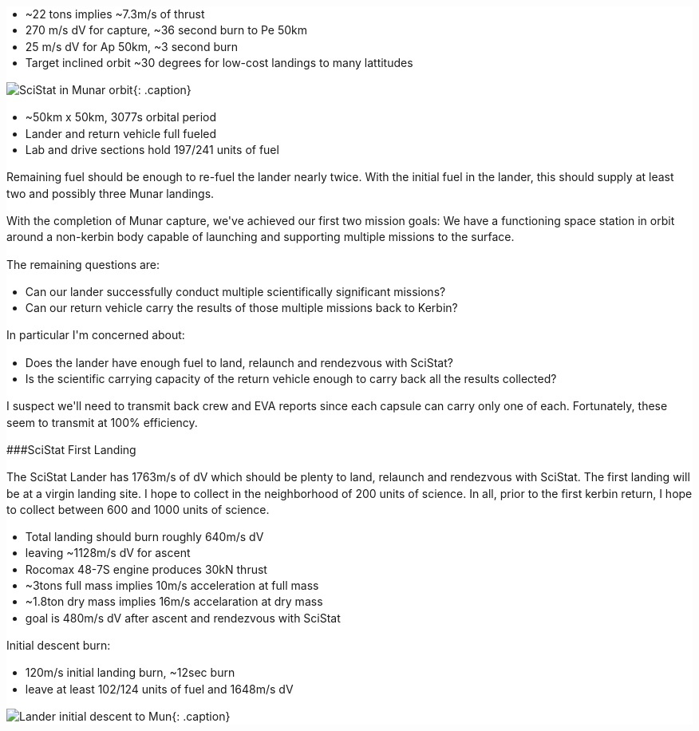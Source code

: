 * ~22 tons implies ~7.3m/s of thrust
* 270 m/s dV for capture, ~36 second burn to Pe 50km
* 25 m/s dV for Ap 50km, ~3 second burn
* Target inclined orbit ~30 degrees for low-cost landings to many lattitudes

![SciStat in Munar orbit][in-munar-orbit]{: .caption}

* ~50km x 50km, 3077s orbital period
* Lander and return vehicle full fueled
* Lab and drive sections hold 197/241 units of fuel

Remaining fuel should be enough to re-fuel the lander nearly twice. With the
initial fuel in the lander, this should supply at least two and possibly three
Munar landings.

With the completion of Munar capture, we've achieved our first two mission
goals: We have a functioning space station in orbit around a non-kerbin body
capable of launching and supporting multiple missions to the surface.

The remaining questions are:
* Can our lander successfully conduct multiple scientifically significant
  missions?
* Can our return vehicle carry the results of those multiple missions back to
  Kerbin?

In particular I'm concerned about:
* Does the lander have enough fuel to land, relaunch and rendezvous with
  SciStat?
* Is the scientific carrying capacity of the return vehicle enough to carry
  back all the results collected?

I suspect we'll need to transmit back crew and EVA reports since each capsule
can carry only one of each. Fortunately, these seem to transmit at 100%
efficiency.

###SciStat First Landing

The SciStat Lander has 1763m/s of dV which should be plenty to land, relaunch
and rendezvous with SciStat. The first landing will be at a virgin landing
site. I hope to collect in the neighborhood of 200 units of science. In all,
prior to the first kerbin return, I hope to collect between 600 and 1000 units
of science.

* Total landing should burn roughly 640m/s dV
* leaving ~1128m/s dV for ascent
* Rocomax 48-7S engine produces 30kN thrust
* ~3tons full mass implies 10m/s acceleration at full mass
* ~1.8ton dry mass implies 16m/s accelaration at dry mass
* goal is 480m/s dV after ascent and rendezvous with SciStat

Initial descent burn:
* 120m/s initial landing burn, ~12sec burn
* leave at least 102/124 units of fuel and 1648m/s dV

![Lander initial descent to Mun][initial-descent]{: .caption}


[lab-section-vab]: {{site.baseurl}}/images/sci-stat/lab-section-vab.png
[return-vehicle-vab]: {{site.baseurl}}/images/sci-stat/return-vehicle-vab.png
[resupply-vab]: {{site.baseurl}}/images/sci-stat/resupply-vab.png
[drive]: {{site.baseurl}}/images/sci-stat/sci-stat-drive-empty-at-launch.png
[lander]: {{site.baseurl}}/images/sci-stat/lander.png
[lab-operational]: {{site.baseurl}}/images/sci-stat/lab-operational.png
[deorbit-rocket-direction-fail]: {{site.baseurl}}/images/sci-stat/deorbit-rocket-direction-fail.png
[deorbit-rocket-damage]: {{site.baseurl}}/images/sci-stat/deorbit-rocket-damage.png
[resupply-deorbit]: {{site.baseurl}}/images/sci-stat/resupply-deorbit.png
[in-munar-orbit]: {{site.baseurl}}/images/sci-stat/in-munar-orbit.png
[cheat-sheet]: http://wiki.kerbalspaceprogram.com/wiki/Cheat_Sheet
[lander-on-vab]: {{site.baseurl}}/images/sci-stat/lander-on-vab.png
[planned-munar-intercept]: {{site.baseurl}}/images/sci-stat/planned-munar-intercept.png
[actual-munar-intercept]: {{site.baseurl}}/images/sci-stat/actual-munar-intercept.png
[kerbal-engineer]: http://forum.kerbalspaceprogram.com/threads/18230-0-23-Kerbal-Engineer-Redux-v0-6-2-3
[initial-descent]: {{site.baseurl}}/images/sci-stat/initial-descent.png
[lander-on-mun]: {{site.baseurl}}/images/sci-stat/lander-on-mun.png
[lander-closest-approach]: {{site.baseurl}}/images/sci-stat/lander-closest-approach.png
[refuel-lander]: {{site.baseurl}}/images/sci-stat/refuel-lander.png